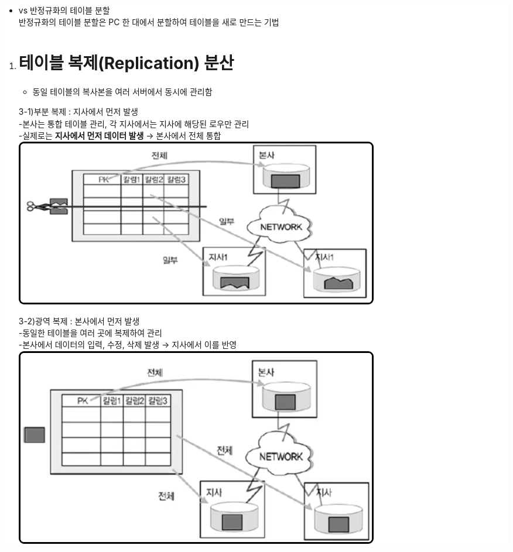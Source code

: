    - vs 반정규화의 테이블 분할   
   반정규화의 테이블 분할은 PC 한 대에서 분할하여 테이블을 새로 만드는 기법   

1. # 테이블 복제(Replication) 분산   

   - 동일 테이블의 복사본을 여러 서버에서 동시에 관리함   
   
   3-1)부분 복제 : 지사에서 먼저 발생  
      -본사는 통합 테이블 관리, 각 지사에서는 지사에 해당된 로우만 관리   
      -실제로는 __지사에서 먼저 데이터 발생__ → 본사에서 전체 통합   
      <img src="../../imgs/sql/segmentReplication.png" style="border:3px solid black;border-radius:9px;width:600px">   
   
   3-2)광역 복제 : 본사에서 먼저 발생     
      -동일한 테이블을 여러 곳에 복제하여 관리   
      -본사에서 데이터의 입력, 수정, 삭제 발생 → 지사에서 이를 반영 
      <img src="../../imgs/sql/broadcastReplication.png" style="border:3px solid black;border-radius:9px;width:600px">    
   